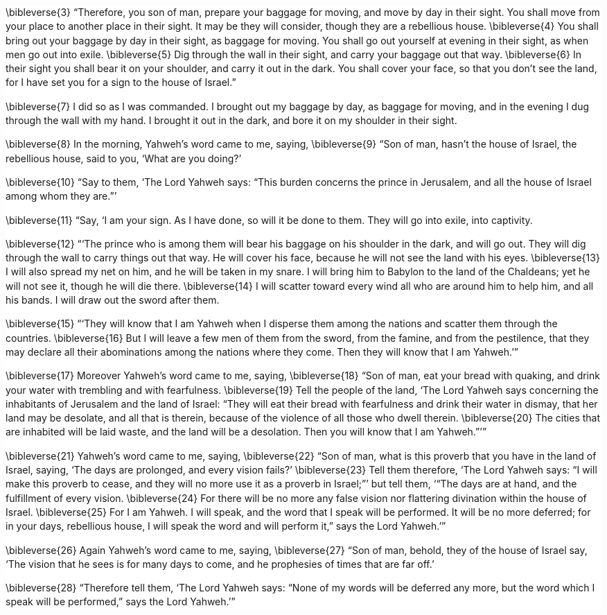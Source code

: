 \bibleverse{3} “Therefore, you son of man, prepare your baggage for moving, and move by day in their sight. You shall move from your place to another place in their sight. It may be they will consider, though they are a rebellious house. \bibleverse{4} You shall bring out your baggage by day in their sight, as baggage for moving. You shall go out yourself at evening in their sight, as when men go out into exile. \bibleverse{5} Dig through the wall in their sight, and carry your baggage out that way. \bibleverse{6} In their sight you shall bear it on your shoulder, and carry it out in the dark. You shall cover your face, so that you don’t see the land, for I have set you for a sign to the house of Israel.” 

\bibleverse{7} I did so as I was commanded. I brought out my baggage by day, as baggage for moving, and in the evening I dug through the wall with my hand. I brought it out in the dark, and bore it on my shoulder in their sight. 

\bibleverse{8} In the morning, Yahweh’s word came to me, saying, \bibleverse{9} “Son of man, hasn’t the house of Israel, the rebellious house, said to you, ‘What are you doing?’ 

\bibleverse{10} “Say to them, ‘The Lord Yahweh says: “This burden concerns the prince in Jerusalem, and all the house of Israel among whom they are.”’ 

\bibleverse{11} “Say, ‘I am your sign. As I have done, so will it be done to them. They will go into exile, into captivity. 

\bibleverse{12} “‘The prince who is among them will bear his baggage on his shoulder in the dark, and will go out. They will dig through the wall to carry things out that way. He will cover his face, because he will not see the land with his eyes. \bibleverse{13} I will also spread my net on him, and he will be taken in my snare. I will bring him to Babylon to the land of the Chaldeans; yet he will not see it, though he will die there. \bibleverse{14} I will scatter toward every wind all who are around him to help him, and all his bands. I will draw out the sword after them. 

\bibleverse{15} “‘They will know that I am Yahweh when I disperse them among the nations and scatter them through the countries. \bibleverse{16} But I will leave a few men of them from the sword, from the famine, and from the pestilence, that they may declare all their abominations among the nations where they come. Then they will know that I am Yahweh.’” 

\bibleverse{17} Moreover Yahweh’s word came to me, saying, \bibleverse{18} “Son of man, eat your bread with quaking, and drink your water with trembling and with fearfulness. \bibleverse{19} Tell the people of the land, ‘The Lord Yahweh says concerning the inhabitants of Jerusalem and the land of Israel: “They will eat their bread with fearfulness and drink their water in dismay, that her land may be desolate, and all that is therein, because of the violence of all those who dwell therein. \bibleverse{20} The cities that are inhabited will be laid waste, and the land will be a desolation. Then you will know that I am Yahweh.”’” 

\bibleverse{21} Yahweh’s word came to me, saying, \bibleverse{22} “Son of man, what is this proverb that you have in the land of Israel, saying, ‘The days are prolonged, and every vision fails?’ \bibleverse{23} Tell them therefore, ‘The Lord Yahweh says: “I will make this proverb to cease, and they will no more use it as a proverb in Israel;”’ but tell them, ‘“The days are at hand, and the fulfillment of every vision. \bibleverse{24} For there will be no more any false vision nor flattering divination within the house of Israel. \bibleverse{25} For I am Yahweh. I will speak, and the word that I speak will be performed. It will be no more deferred; for in your days, rebellious house, I will speak the word and will perform it,” says the Lord Yahweh.’” 

\bibleverse{26} Again Yahweh’s word came to me, saying, \bibleverse{27} “Son of man, behold, they of the house of Israel say, ‘The vision that he sees is for many days to come, and he prophesies of times that are far off.’ 

\bibleverse{28} “Therefore tell them, ‘The Lord Yahweh says: “None of my words will be deferred any more, but the word which I speak will be performed,” says the Lord Yahweh.’” 
